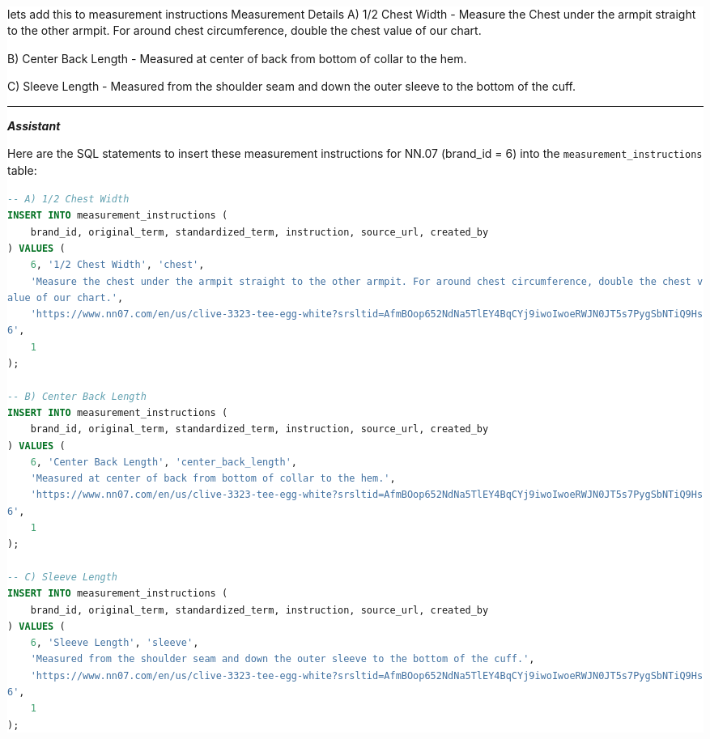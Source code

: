 lets add this to measurement instructions
Measurement Details
A) 1/2 Chest Width - Measure the Chest under the armpit straight to the other armpit. For around chest
circumference, double the chest value of our chart.

B) Center Back Length - Measured at center of back from bottom of collar to the hem.

C) Sleeve Length - Measured from the shoulder seam and down the outer sleeve to the bottom of the cuff.

---

_**Assistant**_

Here are the SQL statements to insert these measurement instructions for NN.07 (brand_id = 6) into the `measurement_instructions` table:

```sql
-- A) 1/2 Chest Width
INSERT INTO measurement_instructions (
    brand_id, original_term, standardized_term, instruction, source_url, created_by
) VALUES (
    6, '1/2 Chest Width', 'chest',
    'Measure the chest under the armpit straight to the other armpit. For around chest circumference, double the chest value of our chart.',
    'https://www.nn07.com/en/us/clive-3323-tee-egg-white?srsltid=AfmBOop652NdNa5TlEY4BqCYj9iwoIwoeRWJN0JT5s7PygSbNTiQ9Hs6',
    1
);

-- B) Center Back Length
INSERT INTO measurement_instructions (
    brand_id, original_term, standardized_term, instruction, source_url, created_by
) VALUES (
    6, 'Center Back Length', 'center_back_length',
    'Measured at center of back from bottom of collar to the hem.',
    'https://www.nn07.com/en/us/clive-3323-tee-egg-white?srsltid=AfmBOop652NdNa5TlEY4BqCYj9iwoIwoeRWJN0JT5s7PygSbNTiQ9Hs6',
    1
);

-- C) Sleeve Length
INSERT INTO measurement_instructions (
    brand_id, original_term, standardized_term, instruction, source_url, created_by
) VALUES (
    6, 'Sleeve Length', 'sleeve',
    'Measured from the shoulder seam and down the outer sleeve to the bottom of the cuff.',
    'https://www.nn07.com/en/us/clive-3323-tee-egg-white?srsltid=AfmBOop652NdNa5TlEY4BqCYj9iwoIwoeRWJN0JT5s7PygSbNTiQ9Hs6',
    1
);
```
